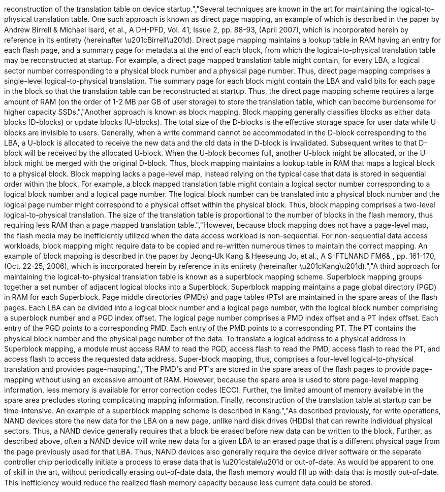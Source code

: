reconstruction of the translation table on device startup.","Several techniques are known in the art for maintaining the logical-to-physical translation table. One such approach is known as direct page mapping, an example of which is described in the paper by Andrew Birrell & Michael Isard, et al., A DH-PFD, Vol. 41, Issue 2, pp. 88-93, (April 2007), which is incorporated herein by reference in its entirety (hereinafter \u201cBirrell\u201d). Direct page mapping maintains a lookup table in RAM having an entry for each flash page, and a summary page for metadata at the end of each block, from which the logical-to-physical translation table may be reconstructed at startup. For example, a direct page mapped translation table might contain, for every LBA, a logical sector number corresponding to a physical block number and a physical page number. Thus, direct page mapping comprises a single-level logical-to-physical translation. The summary page for each block might contain the LBA and valid bits for each page in the block so that the translation table can be reconstructed at startup. Thus, the direct page mapping scheme requires a large amount of RAM (on the order of 1-2 MB per GB of user storage) to store the translation table, which can become burdensome for higher capacity SSDs.","Another approach is known as block mapping. Block mapping generally classifies blocks as either data blocks (D-blocks) or update blocks (U-blocks). The total size of the D-blocks is the effective storage space for user data while U-blocks are invisible to users. Generally, when a write command cannot be accommodated in the D-block corresponding to the LBA, a U-block is allocated to receive the new data and the old data in the D-block is invalidated. Subsequent writes to that D-block will be received by the allocated U-block. When the U-block becomes full, another U-block might be allocated, or the U-block might be merged with the original D-block. Thus, block mapping maintains a lookup table in RAM that maps a logical block to a physical block. Block mapping lacks a page-level map, instead relying on the typical case that data is stored in sequential order within the block. For example, a block mapped translation table might contain a logical sector number corresponding to a logical block number and a logical page number. The logical block number can be translated into a physical block number and the logical page number might correspond to a physical offset within the physical block. Thus, block mapping comprises a two-level logical-to-physical translation. The size of the translation table is proportional to the number of blocks in the flash memory, thus requiring less RAM than a page mapped translation table.","However, because block mapping does not have a page-level map, the flash media may be inefficiently utilized when the data access workload is non-sequential. For non-sequential data access workloads, block mapping might require data to be copied and re-written numerous times to maintain the correct mapping. An example of block mapping is described in the paper by Jeong-Uk Kang & Heeseung Jo, et al., A S-FTLNAND FM6& , pp. 161-170, (Oct. 22-25, 2006), which is incorporated herein by reference in its entirety (hereinafter \u201cKang\u201d).","A third approach for maintaining the logical-to-physical translation table is known as a superblock mapping scheme. Superblock mapping groups together a set number of adjacent logical blocks into a Superblock. Superblock mapping maintains a page global directory (PGD) in RAM for each Superblock. Page middle directories (PMDs) and page tables (PTs) are maintained in the spare areas of the flash pages. Each LBA can be divided into a logical block number and a logical page number, with the logical block number comprising a superblock number and a PGD index offset. The logical page number comprises a PMD index offset and a PT index offset. Each entry of the PGD points to a corresponding PMD. Each entry of the PMD points to a corresponding PT. The PT contains the physical block number and the physical page number of the data. To translate a logical address to a physical address in Superblock mapping, a module must access RAM to read the PGD, access flash to read the PMD, access flash to read the PT, and access flash to access the requested data address. Super-block mapping, thus, comprises a four-level logical-to-physical translation and provides page-mapping.","The PMD's and PT's are stored in the spare areas of the flash pages to provide page-mapping without using an excessive amount of RAM. However, because the spare area is used to store page-level mapping information, less memory is available for error correction codes (ECC). Further, the limited amount of memory available in the spare area precludes storing complicating mapping information. Finally, reconstruction of the translation table at startup can be time-intensive. An example of a superblock mapping scheme is described in Kang.","As described previously, for write operations, NAND devices store the new data for the LBA on a new page, unlike hard disk drives (HDDs) that can rewrite individual physical sectors. Thus, a NAND device generally requires that a block be erased before new data can be written to the block. Further, as described above, often a NAND device will write new data for a given LBA to an erased page that is a different physical page from the page previously used for that LBA. Thus, NAND devices also generally require the device driver software or the separate controller chip periodically initiate a process to erase data that is \u201cstale\u201d or out-of-date. As would be apparent to one of skill in the art, without periodically erasing out-of-date data, the flash memory would fill up with data that is mostly out-of-date. This inefficiency would reduce the realized flash memory capacity because less current data could be stored.